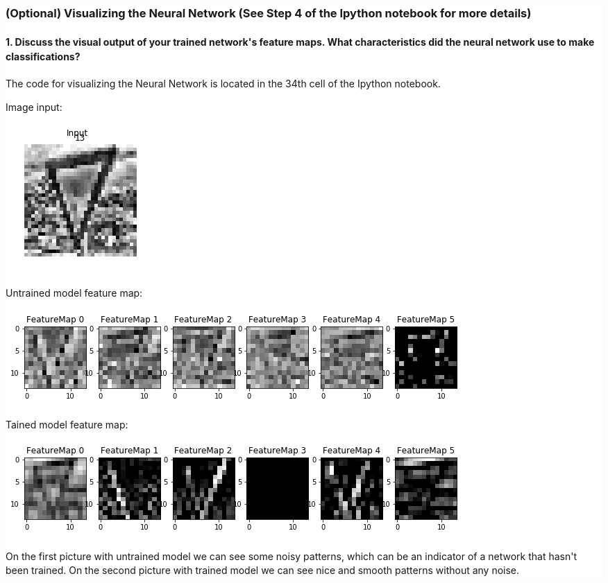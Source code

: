 ### (Optional) Visualizing the Neural Network (See Step 4 of the Ipython notebook for more details)
#### 1. Discuss the visual output of your trained network's feature maps. What characteristics did the neural network use to make classifications?

The code for visualizing the Neural Network is located in the 34th cell of the Ipython notebook.

Image input:

![Image Input](./writeup/visual_image_input.png)

Untrained model feature map:

![Untrained Model](./writeup/visual_untrained_image.png)

Tained model feature map:

![Trained Model](./writeup/visual_trained_image.png)

On the first picture with untrained model we can see some noisy patterns, which can be an indicator of a network that hasn't been trained. On the second picture with trained model we can see nice and smooth patterns without any noise.
